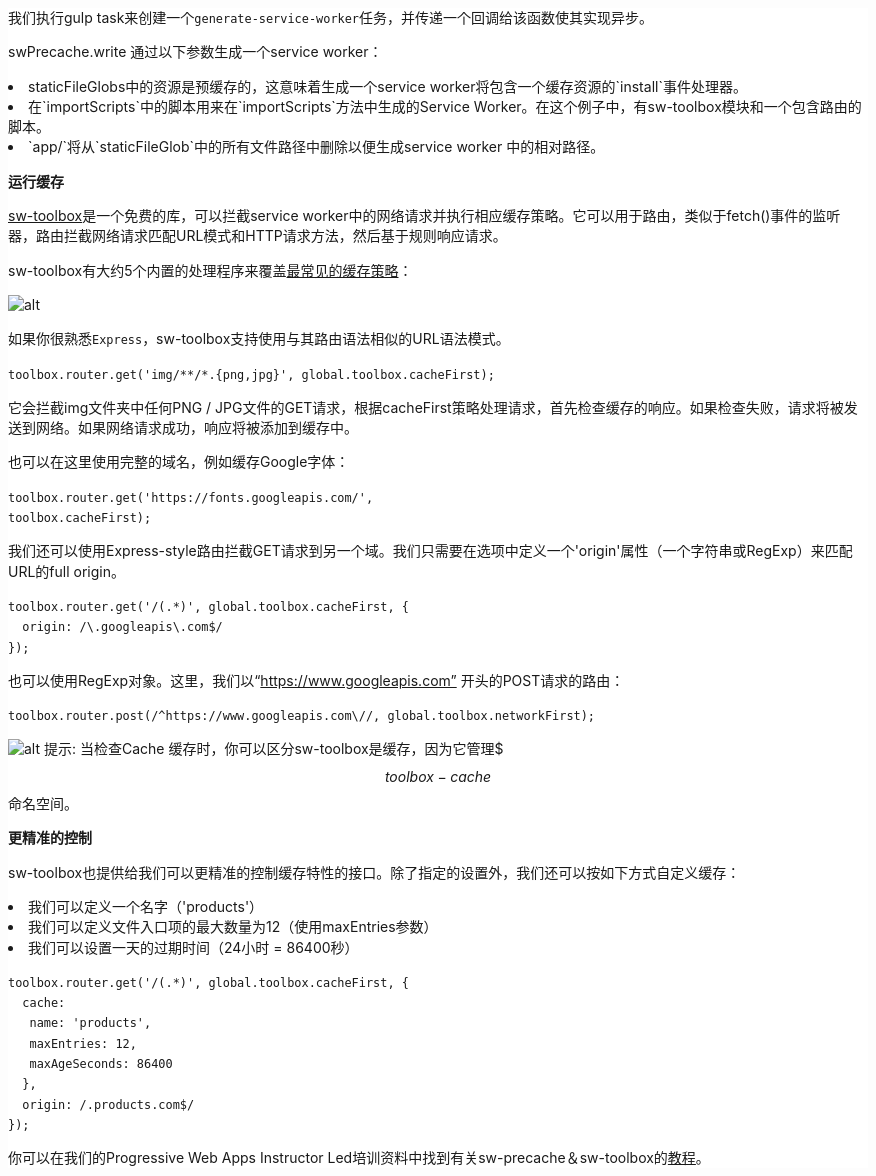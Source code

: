 

我们执行gulp task来创建一个`generate-service-worker`任务，并传递一个回调给该函数使其实现异步。

swPrecache.write 通过以下参数生成一个service worker：
<li>staticFileGlobs中的资源是预缓存的，这意味着生成一个service worker将包含一个缓存资源的`install`事件处理器。
<li>在`importScripts`中的脚本用来在`importScripts`方法中生成的Service Worker。在这个例子中，有sw-toolbox模块和一个包含路由的脚本。
<li>`app/`将从`staticFileGlob`中的所有文件路径中删除以便生成service worker 中的相对路径。

**运行缓存**

[sw-toolbox](https://github.com/GoogleChrome/sw-toolbox)是一个免费的库，可以拦截service worker中的网络请求并执行相应缓存策略。它可以用于路由，类似于fetch()事件的监听器，路由拦截网络请求匹配URL模式和HTTP请求方法，然后基于规则响应请求。

sw-toolbox有大约5个内置的处理程序来覆盖[最常见的缓存策略](https://google-developer-training.gitbooks.io/progressive-web-apps-ilt-concepts/content/docs/sw-toolbox_and_sw-precache.html#strategies)：

![alt](https://cdn-images-1.medium.com/max/2000/1*Fo6sCmH3J2fm-xT-8xUd6Q.png)

如果你很熟悉`Express`，sw-toolbox支持使用与其路由语法相似的URL语法模式。

```
toolbox.router.get('img/**/*.{png,jpg}', global.toolbox.cacheFirst);
```

它会拦截img文件夹中任何PNG / JPG文件的GET请求，根据cacheFirst策略处理请求，首先检查缓存的响应。如果检查失败，请求将被发送到网络。如果网络请求成功，响应将被添加到缓存中。

也可以在这里使用完整的域名，例如缓存Google字体：

```
toolbox.router.get('https://fonts.googleapis.com/',
toolbox.cacheFirst);
```

我们还可以使用Express-style路由拦截GET请求到另一个域。我们只需要在选项中定义一个'origin'属性（一个字符串或RegExp）来匹配URL的full origin。
```
toolbox.router.get('/(.*)', global.toolbox.cacheFirst, {
  origin: /\.googleapis\.com$/
});
```

也可以使用RegExp对象。这里，我们以“https://www.googleapis.com” 开头的POST请求的路由：

```
toolbox.router.post(/^https://www.googleapis.com\//, global.toolbox.networkFirst);
```
![alt](https://cdn-images-1.medium.com/max/1200/1*XdMqgQkQ5dmOYEx3_Cbwvw.png)
提示: 当检查Cache 缓存时，你可以区分sw-toolbox是缓存，因为它管理$$$ toolbox-cache $$命名空间。


**更精准的控制**

sw-toolbox也提供给我们可以更精准的控制缓存特性的接口。除了指定的设置外，我们还可以按如下方式自定义缓存：
<li>我们可以定义一个名字（'products'）
<li>我们可以定义文件入口项的最大数量为12（使用maxEntries参数）
<li>我们可以设置一天的过期时间（24小时 = 86400秒）

```
toolbox.router.get('/(.*)', global.toolbox.cacheFirst, {
  cache: 
   name: 'products',
   maxEntries: 12,
   maxAgeSeconds: 86400
  },
  origin: /.products.com$/
});
```
你可以在我们的Progressive Web Apps Instructor Led培训资料中找到有关sw-precache＆sw-toolbox的[教程](https://google-developer-training.gitbooks.io/progressive-web-apps-ilt-concepts/content/docs/using-sw-precache-and-sw-toolbox.html)。
